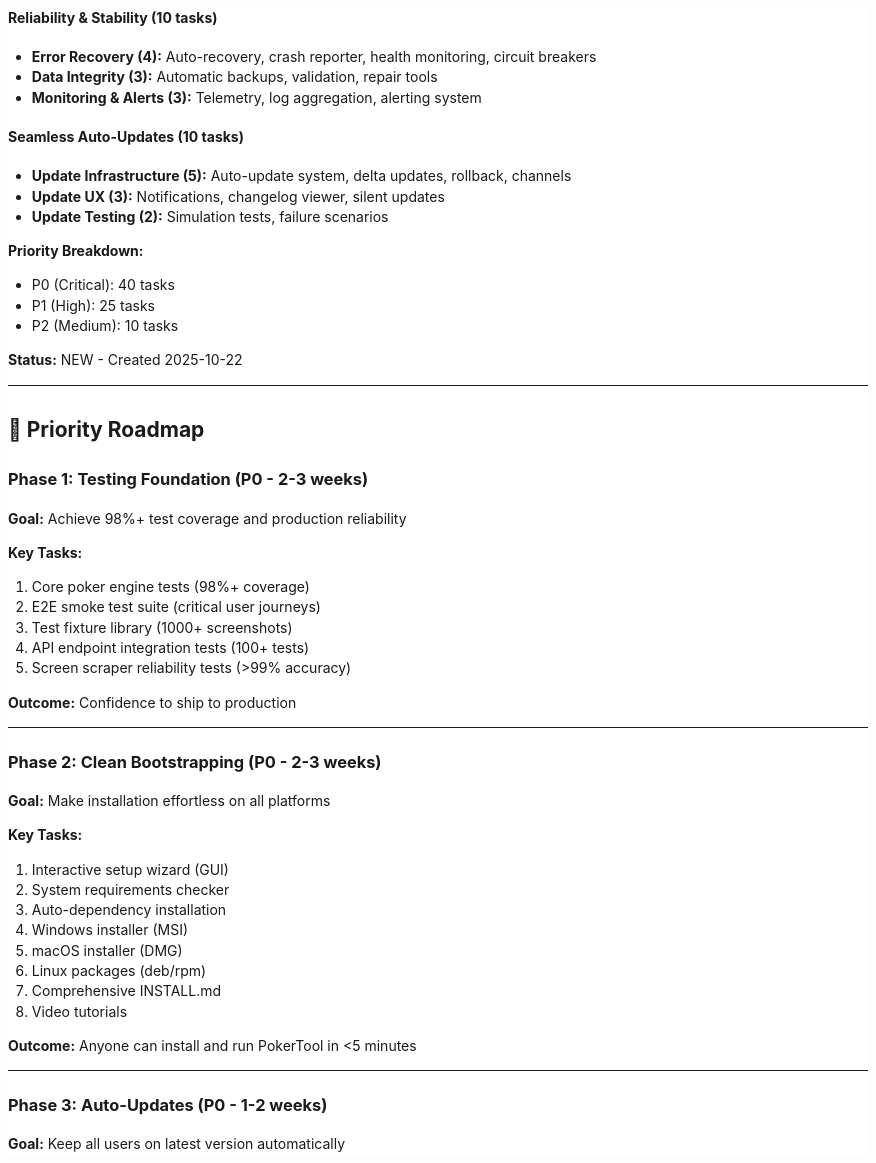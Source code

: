 #### Reliability & Stability (10 tasks)
- **Error Recovery (4):** Auto-recovery, crash reporter, health monitoring, circuit breakers
- **Data Integrity (3):** Automatic backups, validation, repair tools
- **Monitoring & Alerts (3):** Telemetry, log aggregation, alerting system

#### Seamless Auto-Updates (10 tasks)
- **Update Infrastructure (5):** Auto-update system, delta updates, rollback, channels
- **Update UX (3):** Notifications, changelog viewer, silent updates
- **Update Testing (2):** Simulation tests, failure scenarios

**Priority Breakdown:**
- P0 (Critical): 40 tasks
- P1 (High): 25 tasks
- P2 (Medium): 10 tasks

**Status:** NEW - Created 2025-10-22

---

## 🎯 Priority Roadmap

### Phase 1: Testing Foundation (P0 - 2-3 weeks)
**Goal:** Achieve 98%+ test coverage and production reliability

**Key Tasks:**
1. Core poker engine tests (98%+ coverage)
2. E2E smoke test suite (critical user journeys)
3. Test fixture library (1000+ screenshots)
4. API endpoint integration tests (100+ tests)
5. Screen scraper reliability tests (>99% accuracy)

**Outcome:** Confidence to ship to production

---

### Phase 2: Clean Bootstrapping (P0 - 2-3 weeks)
**Goal:** Make installation effortless on all platforms

**Key Tasks:**
1. Interactive setup wizard (GUI)
2. System requirements checker
3. Auto-dependency installation
4. Windows installer (MSI)
5. macOS installer (DMG)
6. Linux packages (deb/rpm)
7. Comprehensive INSTALL.md
8. Video tutorials

**Outcome:** Anyone can install and run PokerTool in <5 minutes

---

### Phase 3: Auto-Updates (P0 - 1-2 weeks)
**Goal:** Keep all users on latest version automatically
